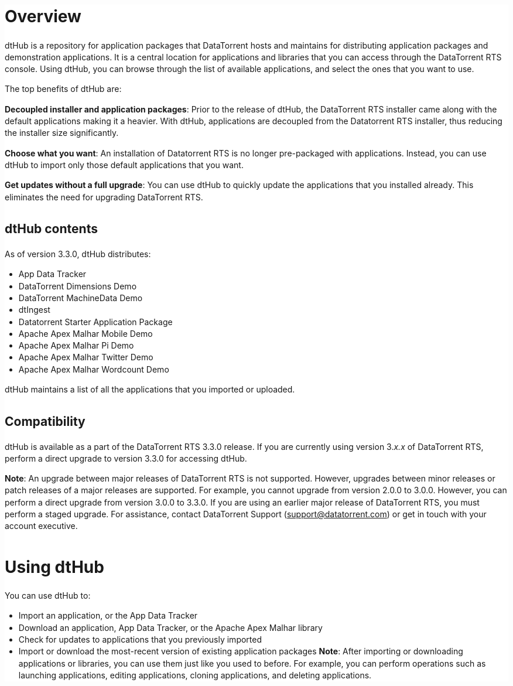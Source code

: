 ﻿# Overview
dtHub is a repository for application packages that DataTorrent hosts and maintains for distributing application packages and demonstration applications. It is a central location for applications and libraries that you can access through the DataTorrent RTS console. Using dtHub, you can browse through the list of available applications, and select the ones that you want to use. 

The top benefits of dtHub are:

**Decoupled installer and application packages**: Prior to the release of dtHub, the DataTorrent RTS installer came along with the default applications making it a heavier. With dtHub, applications are decoupled from the Datatorrent RTS installer, thus reducing the installer size significantly.

**Choose what you want**: An installation of Datatorrent RTS is no longer pre-packaged with applications. Instead, you can use dtHub to import only those default applications that you want.

**Get updates without a full upgrade**: You can use dtHub to quickly update the applications that you installed already. This eliminates the need for upgrading DataTorrent RTS.

## dtHub contents

As of version 3.3.0, dtHub distributes:

 - App Data Tracker
 -  DataTorrent Dimensions Demo 
 - DataTorrent MachineData Demo
 - dtIngest
 - Datatorrent Starter Application Package
 - Apache Apex Malhar Mobile Demo
 - Apache Apex Malhar Pi Demo
 - Apache Apex Malhar Twitter Demo
 - Apache Apex Malhar Wordcount Demo

dtHub maintains a list of all the applications that you imported or uploaded. 

## Compatibility
dtHub is available as a part of the DataTorrent RTS 3.3.0 release. If you are currently using version 3.*x.x* of DataTorrent RTS, perform a direct upgrade to version 3.3.0 for accessing dtHub.

**Note**: An upgrade between major releases of DataTorrent RTS is not supported. However, upgrades between minor releases or patch releases of a major releases are supported. For example, you cannot upgrade from version 2.0.0 to 3.0.0. However, you can perform a direct upgrade from version 3.0.0 to 3.3.0. If you are using an earlier major release of DataTorrent RTS, you must perform a staged upgrade. For assistance, contact DataTorrent Support ([support@datatorrent.com](mailto:support@datatorrent.com)) or get in touch with your account executive. 

# Using dtHub
You can use dtHub to:
 - Import an application, or the App Data Tracker
 - Download an application, App Data Tracker, or the Apache Apex Malhar library
 - Check for updates to applications that you previously imported
 - Import or download the most-recent version of existing application packages 
**Note**: After importing or downloading applications or libraries, you can use them just like you used to before. For example, you can perform operations such as launching applications, editing applications, cloning applications, and deleting applications. 
